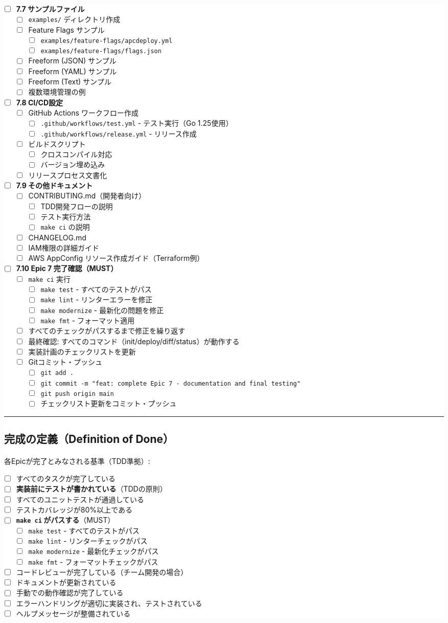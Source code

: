 - [ ] **7.7 サンプルファイル**
  - [ ] `examples/` ディレクトリ作成
  - [ ] Feature Flags サンプル
    - [ ] `examples/feature-flags/apcdeploy.yml`
    - [ ] `examples/feature-flags/flags.json`
  - [ ] Freeform (JSON) サンプル
  - [ ] Freeform (YAML) サンプル
  - [ ] Freeform (Text) サンプル
  - [ ] 複数環境管理の例

- [ ] **7.8 CI/CD設定**
  - [ ] GitHub Actions ワークフロー作成
    - [ ] `.github/workflows/test.yml` - テスト実行（Go 1.25使用）
    - [ ] `.github/workflows/release.yml` - リリース作成
  - [ ] ビルドスクリプト
    - [ ] クロスコンパイル対応
    - [ ] バージョン埋め込み
  - [ ] リリースプロセス文書化

- [ ] **7.9 その他ドキュメント**
  - [ ] CONTRIBUTING.md（開発者向け）
    - [ ] TDD開発フローの説明
    - [ ] テスト実行方法
    - [ ] `make ci` の説明
  - [ ] CHANGELOG.md
  - [ ] IAM権限の詳細ガイド
  - [ ] AWS AppConfig リソース作成ガイド（Terraform例）

- [ ] **7.10 Epic 7 完了確認（MUST）**
  - [ ] `make ci` 実行
    - [ ] `make test` - すべてのテストがパス
    - [ ] `make lint` - リンターエラーを修正
    - [ ] `make modernize` - 最新化の問題を修正
    - [ ] `make fmt` - フォーマット適用
  - [ ] すべてのチェックがパスするまで修正を繰り返す
  - [ ] 最終確認: すべてのコマンド（init/deploy/diff/status）が動作する
  - [ ] 実装計画のチェックリストを更新
  - [ ] Gitコミット・プッシュ
    - [ ] `git add .`
    - [ ] `git commit -m "feat: complete Epic 7 - documentation and final testing"`
    - [ ] `git push origin main`
    - [ ] チェックリスト更新をコミット・プッシュ

---

## 完成の定義（Definition of Done）

各Epicが完了とみなされる基準（TDD準拠）:

- [ ] すべてのタスクが完了している
- [ ] **実装前にテストが書かれている**（TDDの原則）
- [ ] すべてのユニットテストが通過している
- [ ] テストカバレッジが80%以上である
- [ ] **`make ci` がパスする**（MUST）
  - [ ] `make test` - すべてのテストがパス
  - [ ] `make lint` - リンターチェックがパス
  - [ ] `make modernize` - 最新化チェックがパス
  - [ ] `make fmt` - フォーマットチェックがパス
- [ ] コードレビューが完了している（チーム開発の場合）
- [ ] ドキュメントが更新されている
- [ ] 手動での動作確認が完了している
- [ ] エラーハンドリングが適切に実装され、テストされている
- [ ] ヘルプメッセージが整備されている
